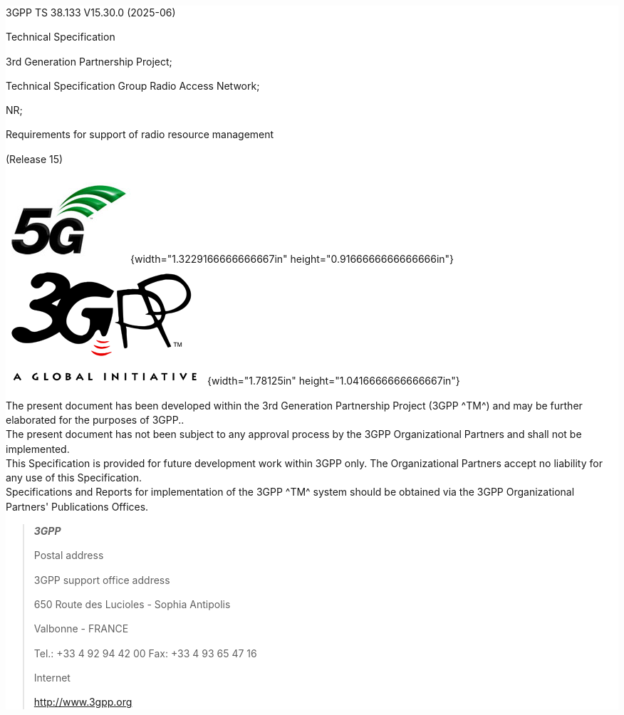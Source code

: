 3GPP TS 38.133 V15.30.0 (2025-06)

Technical Specification

3rd Generation Partnership Project;

Technical Specification Group Radio Access Network;

NR;

Requirements for support of radio resource management

(Release 15)

![5G-logo\_175px](./media/image1.jpeg){width="1.3229166666666667in"
height="0.9166666666666666in"}
![3GPP-logo\_web](./media/image2.png){width="1.78125in"
height="1.0416666666666667in"}

The present document has been developed within the 3rd Generation
Partnership Project (3GPP ^TM^) and may be further elaborated for the
purposes of 3GPP..\
The present document has not been subject to any approval process by the
3GPP Organizational Partners and shall not be implemented.\
This Specification is provided for future development work within 3GPP
only. The Organizational Partners accept no liability for any use of
this Specification.\
Specifications and Reports for implementation of the 3GPP ^TM^ system
should be obtained via the 3GPP Organizational Partners\' Publications
Offices.

> ***3GPP***
>
> Postal address
>
> 3GPP support office address
>
> 650 Route des Lucioles - Sophia Antipolis
>
> Valbonne - FRANCE
>
> Tel.: +33 4 92 94 42 00 Fax: +33 4 93 65 47 16
>
> Internet
>
> http://www.3gpp.org
